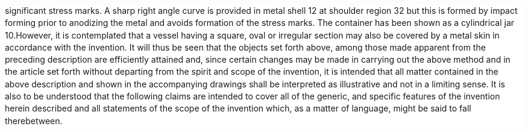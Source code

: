 significant stress marks. A sharp right angle curve is provided in metal shell 12 at shoulder region 32 but this is formed by impact forming prior to anodizing the metal and avoids formation of the stress marks. The container has been shown as a cylindrical jar 10.However, it is contemplated that a vessel having a square, oval or irregular section may also be covered by a metal skin in accordance with the invention. It will thus be seen that the objects set forth above, among those made apparent from the preceding description are efficiently attained and, since certain changes may be made in carrying out the above method and in the article set forth without departing from the spirit and scope of the invention, it is intended that all matter contained in the above description and shown in the accompanying drawings shall be interpreted as illustrative and not in a limiting sense. It is also to be understood that the following claims are intended to cover all of the generic, and specific features of the invention herein described and all statements of the scope of the invention which, as a matter of language, might be said to fall therebetween.